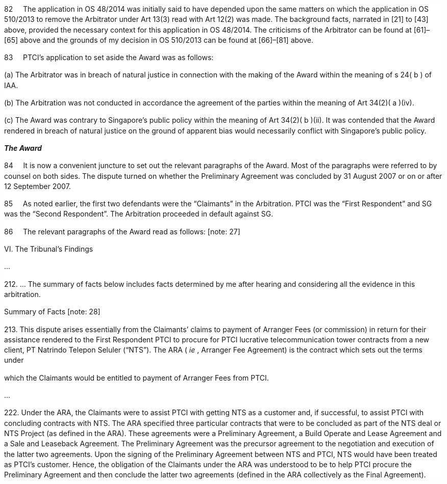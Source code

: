 82     The application in OS 48/2014 was initially said to have depended upon the same matters on which the application in OS 510/2013 to remove the Arbitrator under Art 13(3) read with Art 12(2) was made. The background facts, narrated in [21] to [43] above, provided the necessary context for this application in OS 48/2014. The criticisms of the Arbitrator can be found at [61]–[65] above and the grounds of my decision in OS 510/2013 can be found at [66]–[81] above. 

83     PTCI’s application to set aside the Award was as follows: 

 (a) The Arbitrator was in breach of natural justice in connection with the making of the Award within the meaning of s 24( b ) of IAA. 

 (b) The Arbitration was not conducted in accordance the agreement of the parties within the meaning of Art 34(2)( a )(iv). 

 (c) The Award was contrary to Singapore’s public policy within the meaning of Art 34(2)( b )(ii). It was contended that the Award rendered in breach of natural justice on the ground of apparent bias would necessarily conflict with Singapore’s public policy. 

**_The Award_** 

84     It is now a convenient juncture to set out the relevant paragraphs of the Award. Most of the paragraphs were referred to by counsel on both sides. The dispute turned on whether the Preliminary Agreement was concluded by 31 August 2007 or on or after 12 September 2007. 

85     As noted earlier, the first two defendants were the “Claimants” in the Arbitration. PTCI was the “First Respondent” and SG was the “Second Respondent”. The Arbitration proceeded in default against SG. 

86     The relevant paragraphs of the Award read as follows: [note: 27] 

 VI. The Tribunal’s Findings 

 ... 

212\. ... The summary of facts below includes facts determined by me after hearing and considering all the evidence in this arbitration. 

 Summary of Facts [note: 28] 

213\. This dispute arises essentially from the Claimants’ claims to payment of Arranger Fees (or commission) in return for their assistance rendered to the First Respondent PTCI to procure for     PTCI lucrative telecommunication tower contracts from a new client, PT Natrindo Telepon Seluler (“NTS”). The ARA ( _ie_ , Arranger Fee Agreement) is the contract which sets out the terms under 


which the Claimants would be entitled to payment of Arranger Fees from PTCI. 

... 

222\. Under the ARA, the Claimants were to assist PTCI with getting NTS as a customer and, if successful, to assist PTCI with concluding contracts with NTS. The ARA specified three particular contracts that were to be concluded as part of the NTS deal or NTS Project (as defined in the ARA). These agreements were a Preliminary Agreement, a Build Operate and Lease Agreement and a Sale and Leaseback Agreement. The Preliminary Agreement was the precursor agreement to the negotiation and execution of the latter two agreements. Upon the signing of the Preliminary Agreement between NTS and PTCI, NTS would have been treated as PTCI’s customer. Hence, the obligation of the Claimants under the ARA was understood to be to help PTCI procure the     Preliminary Agreement and then conclude the latter two agreements (defined in the ARA collectively as the Final Agreement). 
